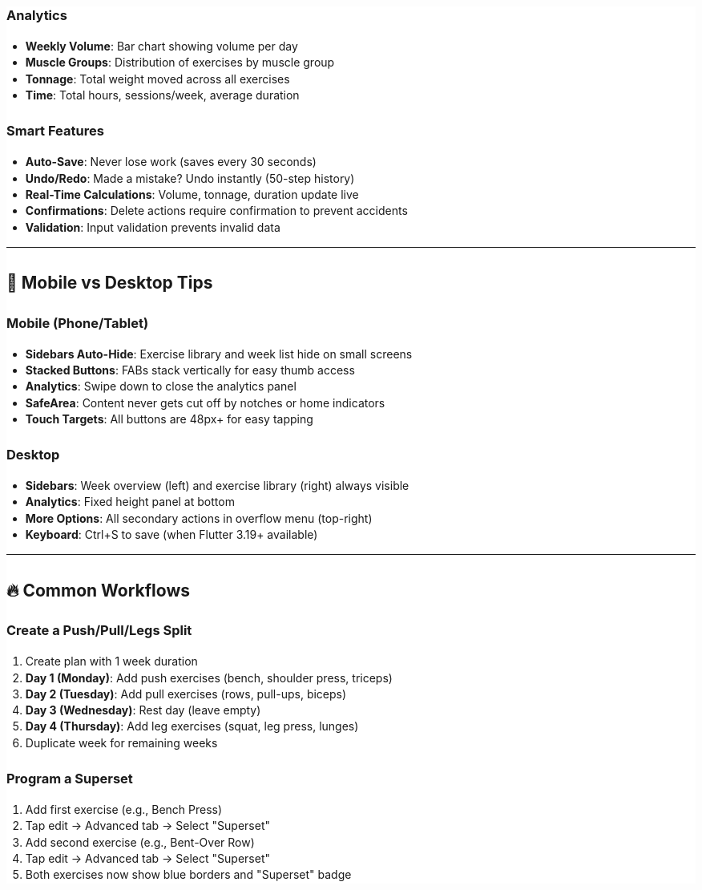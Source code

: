 ### Analytics
- **Weekly Volume**: Bar chart showing volume per day
- **Muscle Groups**: Distribution of exercises by muscle group
- **Tonnage**: Total weight moved across all exercises
- **Time**: Total hours, sessions/week, average duration

### Smart Features
- **Auto-Save**: Never lose work (saves every 30 seconds)
- **Undo/Redo**: Made a mistake? Undo instantly (50-step history)
- **Real-Time Calculations**: Volume, tonnage, duration update live
- **Confirmations**: Delete actions require confirmation to prevent accidents
- **Validation**: Input validation prevents invalid data

---

## 📱 Mobile vs Desktop Tips

### Mobile (Phone/Tablet)
- **Sidebars Auto-Hide**: Exercise library and week list hide on small screens
- **Stacked Buttons**: FABs stack vertically for easy thumb access
- **Analytics**: Swipe down to close the analytics panel
- **SafeArea**: Content never gets cut off by notches or home indicators
- **Touch Targets**: All buttons are 48px+ for easy tapping

### Desktop
- **Sidebars**: Week overview (left) and exercise library (right) always visible
- **Analytics**: Fixed height panel at bottom
- **More Options**: All secondary actions in overflow menu (top-right)
- **Keyboard**: Ctrl+S to save (when Flutter 3.19+ available)

---

## 🔥 Common Workflows

### Create a Push/Pull/Legs Split
1. Create plan with 1 week duration
2. **Day 1 (Monday)**: Add push exercises (bench, shoulder press, triceps)
3. **Day 2 (Tuesday)**: Add pull exercises (rows, pull-ups, biceps)
4. **Day 3 (Wednesday)**: Rest day (leave empty)
5. **Day 4 (Thursday)**: Add leg exercises (squat, leg press, lunges)
6. Duplicate week for remaining weeks

### Program a Superset
1. Add first exercise (e.g., Bench Press)
2. Tap edit → Advanced tab → Select "Superset"
3. Add second exercise (e.g., Bent-Over Row)
4. Tap edit → Advanced tab → Select "Superset"
5. Both exercises now show blue borders and "Superset" badge

